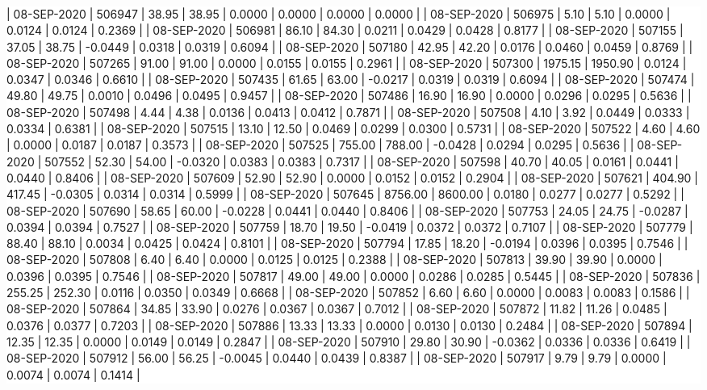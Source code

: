 | 08-SEP-2020 | 506947 | 38.95 | 38.95 | 0.0000 | 0.0000 | 0.0000 | 0.0000 |
| 08-SEP-2020 | 506975 | 5.10 | 5.10 | 0.0000 | 0.0124 | 0.0124 | 0.2369 |
| 08-SEP-2020 | 506981 | 86.10 | 84.30 | 0.0211 | 0.0429 | 0.0428 | 0.8177 |
| 08-SEP-2020 | 507155 | 37.05 | 38.75 | -0.0449 | 0.0318 | 0.0319 | 0.6094 |
| 08-SEP-2020 | 507180 | 42.95 | 42.20 | 0.0176 | 0.0460 | 0.0459 | 0.8769 |
| 08-SEP-2020 | 507265 | 91.00 | 91.00 | 0.0000 | 0.0155 | 0.0155 | 0.2961 |
| 08-SEP-2020 | 507300 | 1975.15 | 1950.90 | 0.0124 | 0.0347 | 0.0346 | 0.6610 |
| 08-SEP-2020 | 507435 | 61.65 | 63.00 | -0.0217 | 0.0319 | 0.0319 | 0.6094 |
| 08-SEP-2020 | 507474 | 49.80 | 49.75 | 0.0010 | 0.0496 | 0.0495 | 0.9457 |
| 08-SEP-2020 | 507486 | 16.90 | 16.90 | 0.0000 | 0.0296 | 0.0295 | 0.5636 |
| 08-SEP-2020 | 507498 | 4.44 | 4.38 | 0.0136 | 0.0413 | 0.0412 | 0.7871 |
| 08-SEP-2020 | 507508 | 4.10 | 3.92 | 0.0449 | 0.0333 | 0.0334 | 0.6381 |
| 08-SEP-2020 | 507515 | 13.10 | 12.50 | 0.0469 | 0.0299 | 0.0300 | 0.5731 |
| 08-SEP-2020 | 507522 | 4.60 | 4.60 | 0.0000 | 0.0187 | 0.0187 | 0.3573 |
| 08-SEP-2020 | 507525 | 755.00 | 788.00 | -0.0428 | 0.0294 | 0.0295 | 0.5636 |
| 08-SEP-2020 | 507552 | 52.30 | 54.00 | -0.0320 | 0.0383 | 0.0383 | 0.7317 |
| 08-SEP-2020 | 507598 | 40.70 | 40.05 | 0.0161 | 0.0441 | 0.0440 | 0.8406 |
| 08-SEP-2020 | 507609 | 52.90 | 52.90 | 0.0000 | 0.0152 | 0.0152 | 0.2904 |
| 08-SEP-2020 | 507621 | 404.90 | 417.45 | -0.0305 | 0.0314 | 0.0314 | 0.5999 |
| 08-SEP-2020 | 507645 | 8756.00 | 8600.00 | 0.0180 | 0.0277 | 0.0277 | 0.5292 |
| 08-SEP-2020 | 507690 | 58.65 | 60.00 | -0.0228 | 0.0441 | 0.0440 | 0.8406 |
| 08-SEP-2020 | 507753 | 24.05 | 24.75 | -0.0287 | 0.0394 | 0.0394 | 0.7527 |
| 08-SEP-2020 | 507759 | 18.70 | 19.50 | -0.0419 | 0.0372 | 0.0372 | 0.7107 |
| 08-SEP-2020 | 507779 | 88.40 | 88.10 | 0.0034 | 0.0425 | 0.0424 | 0.8101 |
| 08-SEP-2020 | 507794 | 17.85 | 18.20 | -0.0194 | 0.0396 | 0.0395 | 0.7546 |
| 08-SEP-2020 | 507808 | 6.40 | 6.40 | 0.0000 | 0.0125 | 0.0125 | 0.2388 |
| 08-SEP-2020 | 507813 | 39.90 | 39.90 | 0.0000 | 0.0396 | 0.0395 | 0.7546 |
| 08-SEP-2020 | 507817 | 49.00 | 49.00 | 0.0000 | 0.0286 | 0.0285 | 0.5445 |
| 08-SEP-2020 | 507836 | 255.25 | 252.30 | 0.0116 | 0.0350 | 0.0349 | 0.6668 |
| 08-SEP-2020 | 507852 | 6.60 | 6.60 | 0.0000 | 0.0083 | 0.0083 | 0.1586 |
| 08-SEP-2020 | 507864 | 34.85 | 33.90 | 0.0276 | 0.0367 | 0.0367 | 0.7012 |
| 08-SEP-2020 | 507872 | 11.82 | 11.26 | 0.0485 | 0.0376 | 0.0377 | 0.7203 |
| 08-SEP-2020 | 507886 | 13.33 | 13.33 | 0.0000 | 0.0130 | 0.0130 | 0.2484 |
| 08-SEP-2020 | 507894 | 12.35 | 12.35 | 0.0000 | 0.0149 | 0.0149 | 0.2847 |
| 08-SEP-2020 | 507910 | 29.80 | 30.90 | -0.0362 | 0.0336 | 0.0336 | 0.6419 |
| 08-SEP-2020 | 507912 | 56.00 | 56.25 | -0.0045 | 0.0440 | 0.0439 | 0.8387 |
| 08-SEP-2020 | 507917 | 9.79 | 9.79 | 0.0000 | 0.0074 | 0.0074 | 0.1414 |